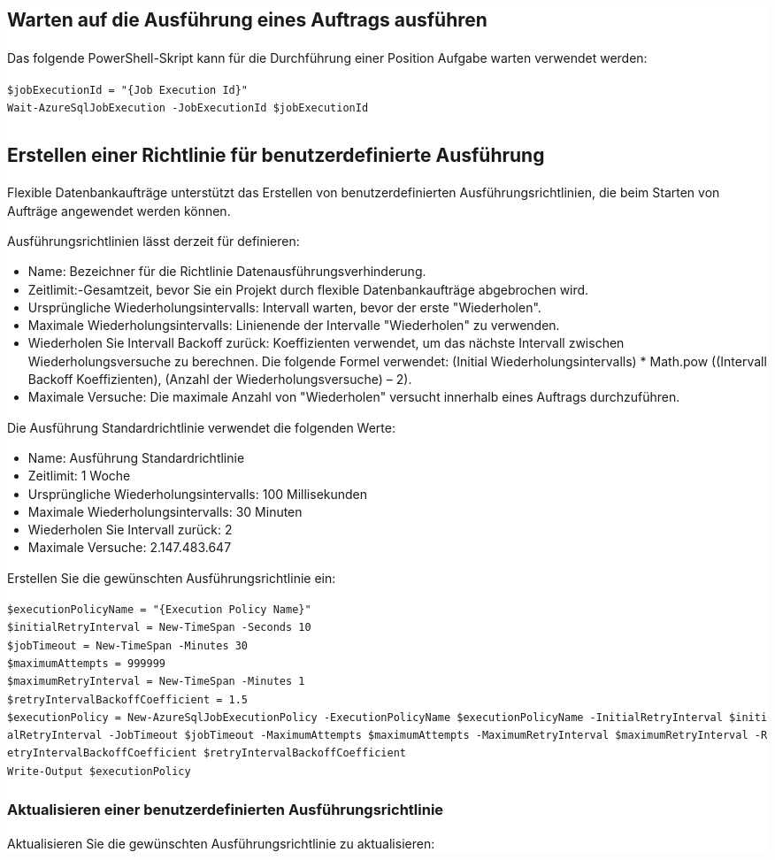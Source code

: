 ## <a name="waiting-for-a-job-execution-to-complete"></a>Warten auf die Ausführung eines Auftrags ausführen

Das folgende PowerShell-Skript kann für die Durchführung einer Position Aufgabe warten verwendet werden:

    $jobExecutionId = "{Job Execution Id}"
    Wait-AzureSqlJobExecution -JobExecutionId $jobExecutionId 

## <a name="create-a-custom-execution-policy"></a>Erstellen einer Richtlinie für benutzerdefinierte Ausführung

Flexible Datenbankaufträge unterstützt das Erstellen von benutzerdefinierten Ausführungsrichtlinien, die beim Starten von Aufträge angewendet werden können.
  
Ausführungsrichtlinien lässt derzeit für definieren:

* Name: Bezeichner für die Richtlinie Datenausführungsverhinderung.
* Zeitlimit:-Gesamtzeit, bevor Sie ein Projekt durch flexible Datenbankaufträge abgebrochen wird.
* Ursprüngliche Wiederholungsintervalls: Intervall warten, bevor der erste "Wiederholen".
* Maximale Wiederholungsintervalls: Linienende der Intervalle "Wiederholen" zu verwenden.
* Wiederholen Sie Intervall Backoff zurück: Koeffizienten verwendet, um das nächste Intervall zwischen Wiederholungsversuche zu berechnen.  Die folgende Formel verwendet: (Initial Wiederholungsintervalls) * Math.pow ((Intervall Backoff Koeffizienten), (Anzahl der Wiederholungsversuche) – 2). 
* Maximale Versuche: Die maximale Anzahl von "Wiederholen" versucht innerhalb eines Auftrags durchzuführen.

Die Ausführung Standardrichtlinie verwendet die folgenden Werte:

* Name: Ausführung Standardrichtlinie
* Zeitlimit: 1 Woche
* Ursprüngliche Wiederholungsintervalls: 100 Millisekunden
* Maximale Wiederholungsintervalls: 30 Minuten
* Wiederholen Sie Intervall zurück: 2
* Maximale Versuche: 2.147.483.647

Erstellen Sie die gewünschten Ausführungsrichtlinie ein:

    $executionPolicyName = "{Execution Policy Name}"
    $initialRetryInterval = New-TimeSpan -Seconds 10
    $jobTimeout = New-TimeSpan -Minutes 30
    $maximumAttempts = 999999
    $maximumRetryInterval = New-TimeSpan -Minutes 1
    $retryIntervalBackoffCoefficient = 1.5
    $executionPolicy = New-AzureSqlJobExecutionPolicy -ExecutionPolicyName $executionPolicyName -InitialRetryInterval $initialRetryInterval -JobTimeout $jobTimeout -MaximumAttempts $maximumAttempts -MaximumRetryInterval $maximumRetryInterval -RetryIntervalBackoffCoefficient $retryIntervalBackoffCoefficient
    Write-Output $executionPolicy

### <a name="update-a-custom-execution-policy"></a>Aktualisieren einer benutzerdefinierten Ausführungsrichtlinie

Aktualisieren Sie die gewünschten Ausführungsrichtlinie zu aktualisieren:
